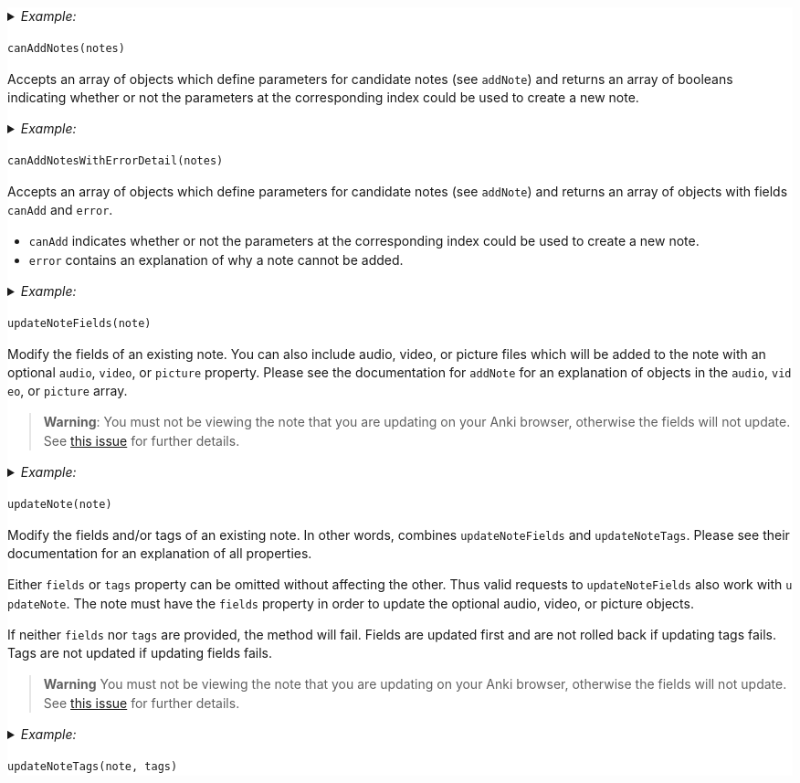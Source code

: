 <details><summary><i>Example:</i></summary></details>


`canAddNotes(notes)`

Accepts an array of objects which define parameters for candidate notes (see
`addNote`) and returns an array of booleans indicating whether or not the parameters
at the corresponding index could be used to create a new note.

<details><summary><i>Example:</i></summary></details>


`canAddNotesWithErrorDetail(notes)`

Accepts an array of objects which define parameters for candidate notes (see
`addNote`) and returns an array of objects with fields `canAdd` and `error`.

* `canAdd` indicates whether or not the parameters at the corresponding index could be
used to create a new note.
* `error` contains an explanation of why a note cannot be added.

<details><summary><i>Example:</i></summary></details>


`updateNoteFields(note)`

Modify the fields of an existing note. You can also include audio, video, or
picture files which will be added to the note with an optional `audio`, `video`, or
`picture` property. Please see the documentation for `addNote` for an explanation of
objects in the `audio`, `video`, or `picture` array.

> **Warning**: You must not be viewing the note that you are updating on your Anki
browser, otherwise the fields will not update. See [this
issue](https://github.com/FooSoft/anki-connect/issues/82) for further details.

<details><summary><i>Example:</i></summary></details>


`updateNote(note)`

Modify the fields and/or tags of an existing note. In other words, combines
`updateNoteFields` and `updateNoteTags`. Please see their documentation for an
explanation of all properties.

Either `fields` or `tags` property can be omitted without affecting the other. Thus
valid requests to `updateNoteFields` also work with `updateNote`. The note must have
the `fields` property in order to update the optional audio, video, or picture
objects.

If neither `fields` nor `tags` are provided, the method will fail. Fields are updated
first and are not rolled back if updating tags fails. Tags are not updated if updating
fields fails.

> **Warning** You must not be viewing the note that you are updating on your Anki
browser, otherwise the fields will not update. See [this
issue](https://github.com/FooSoft/anki-connect/issues/82) for further details.

<details><summary><i>Example:</i></summary></details>


`updateNoteTags(note, tags)`
